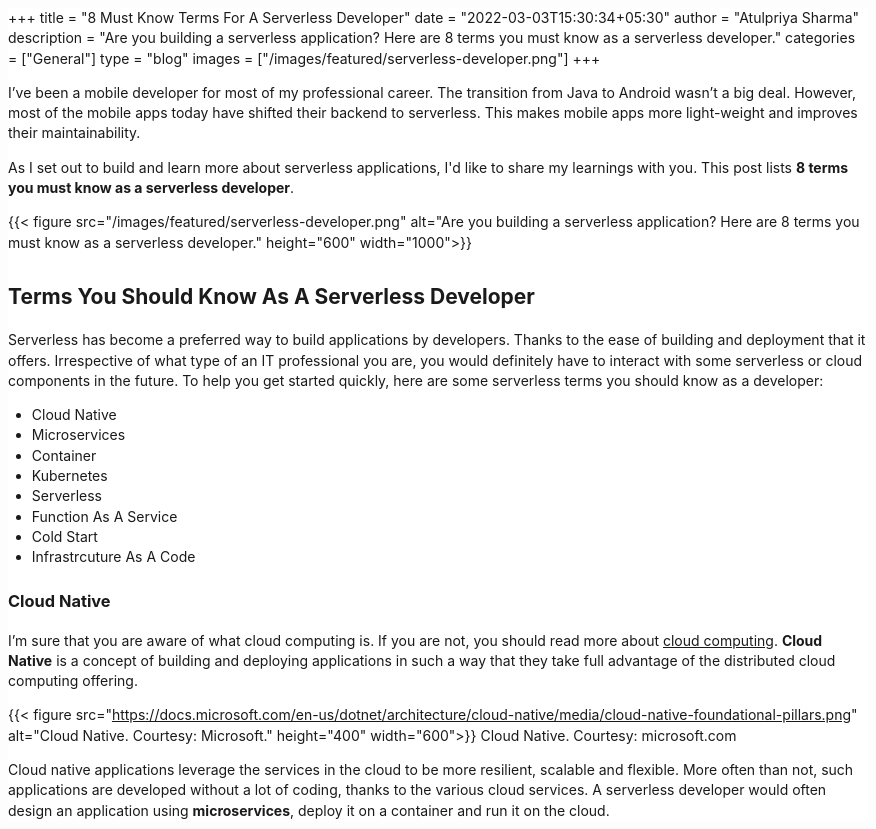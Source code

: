 +++
title = "8 Must Know Terms For A Serverless Developer"
date = "2022-03-03T15:30:34+05:30"
author = "Atulpriya Sharma"
description = "Are you building a serverless application? Here are 8 terms you must know as a serverless developer."
categories = ["General"]
type = "blog"
images = ["/images/featured/serverless-developer.png"]
+++

I’ve been a mobile developer for most of my professional career.
The transition from Java to Android wasn’t a big deal.
However, most of the mobile apps today have shifted their backend to serverless.
This makes mobile apps more light-weight and improves their maintainability.

As I set out to build and learn more about serverless applications, I'd like to share my learnings with you.
This post lists **8 terms you must know as a serverless developer**.

{{< figure src="/images/featured/serverless-developer.png" alt="Are you building a serverless application? Here are 8 terms you must know as a serverless developer." height="600" width="1000">}}

## Terms You Should Know As A Serverless Developer

Serverless has become a preferred way to build applications by developers.
Thanks to the ease of building and deployment that it offers.
Irrespective of what type of an IT professional you are, you would definitely have to interact with some serverless or cloud components in the future.
To help you get started quickly, here are some serverless terms you should know as a developer:

- Cloud Native
- Microservices
- Container
- Kubernetes
- Serverless
- Function As A Service
- Cold Start
- Infrastrcuture As A Code
  
### Cloud Native

I’m sure that you are aware of what cloud computing is.
If you are not, you should read more about [cloud computing](https://glossary.cncf.io/cloud_computing/).
**Cloud Native** is a concept of building and deploying applications in such a way that they take full advantage of the distributed cloud computing offering.

{{< figure src="https://docs.microsoft.com/en-us/dotnet/architecture/cloud-native/media/cloud-native-foundational-pillars.png" alt="Cloud Native. Courtesy: Microsoft." height="400" width="600">}} Cloud Native. Courtesy: microsoft.com

Cloud native applications leverage the services in the cloud to be more resilient, scalable and flexible.
More often than not, such applications are developed without a lot of coding, thanks to the various cloud services.
A serverless developer would often design an application using **microservices**, deploy it on a container and run it on the cloud.

